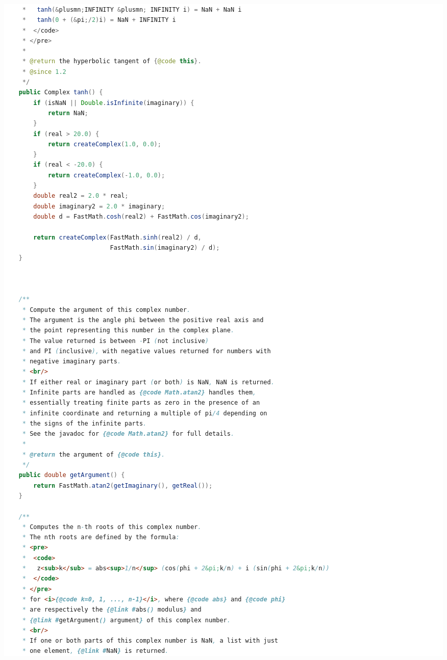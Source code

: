 ```java
     *   tanh(&plusmn;INFINITY &plusmn; INFINITY i) = NaN + NaN i
     *   tanh(0 + (&pi;/2)i) = NaN + INFINITY i
     *  </code>
     * </pre>
     *
     * @return the hyperbolic tangent of {@code this}.
     * @since 1.2
     */
    public Complex tanh() {
        if (isNaN || Double.isInfinite(imaginary)) {
            return NaN;
        }
        if (real > 20.0) {
            return createComplex(1.0, 0.0);
        }
        if (real < -20.0) {
            return createComplex(-1.0, 0.0);
        }
        double real2 = 2.0 * real;
        double imaginary2 = 2.0 * imaginary;
        double d = FastMath.cosh(real2) + FastMath.cos(imaginary2);

        return createComplex(FastMath.sinh(real2) / d,
                             FastMath.sin(imaginary2) / d);
    }



    /**
     * Compute the argument of this complex number.
     * The argument is the angle phi between the positive real axis and
     * the point representing this number in the complex plane.
     * The value returned is between -PI (not inclusive)
     * and PI (inclusive), with negative values returned for numbers with
     * negative imaginary parts.
     * <br/>
     * If either real or imaginary part (or both) is NaN, NaN is returned.
     * Infinite parts are handled as {@code Math.atan2} handles them,
     * essentially treating finite parts as zero in the presence of an
     * infinite coordinate and returning a multiple of pi/4 depending on
     * the signs of the infinite parts.
     * See the javadoc for {@code Math.atan2} for full details.
     *
     * @return the argument of {@code this}.
     */
    public double getArgument() {
        return FastMath.atan2(getImaginary(), getReal());
    }

    /**
     * Computes the n-th roots of this complex number.
     * The nth roots are defined by the formula:
     * <pre>
     *  <code>
     *   z<sub>k</sub> = abs<sup>1/n</sup> (cos(phi + 2&pi;k/n) + i (sin(phi + 2&pi;k/n))
     *  </code>
     * </pre>
     * for <i>{@code k=0, 1, ..., n-1}</i>, where {@code abs} and {@code phi}
     * are respectively the {@link #abs() modulus} and
     * {@link #getArgument() argument} of this complex number.
     * <br/>
     * If one or both parts of this complex number is NaN, a list with just
     * one element, {@link #NaN} is returned.
```